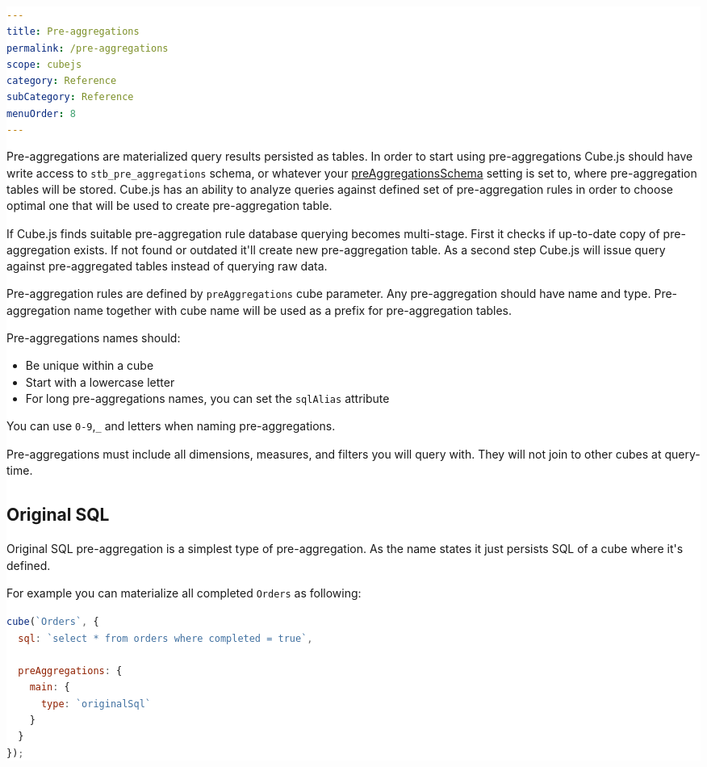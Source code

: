 ```yaml
---
title: Pre-aggregations
permalink: /pre-aggregations
scope: cubejs
category: Reference
subCategory: Reference
menuOrder: 8
---
```


Pre-aggregations are materialized query results persisted as tables.
In order to start using pre-aggregations Cube.js should have write access to `stb_pre_aggregations` schema, or whatever your [preAggregationsSchema](@cubejs-backend-server-core#options-reference-pre-aggregations-schema) setting is set to, where pre-aggregation tables will be stored.
Cube.js has an ability to analyze queries against defined set of pre-aggregation rules in order to choose optimal one that will be used to create pre-aggregation table.

If Cube.js finds suitable pre-aggregation rule database querying becomes multi-stage.
First it checks if up-to-date copy of pre-aggregation exists.
If not found or outdated it'll create new pre-aggregation table.
As a second step Cube.js will issue query against pre-aggregated tables instead of querying raw data.

Pre-aggregation rules are defined by `preAggregations` cube parameter.
Any pre-aggregation should have name and type.
Pre-aggregation name together with cube name will be used as a prefix for pre-aggregation tables.

Pre-aggregations names should:
- Be unique within a cube
- Start with a lowercase letter
- For long pre-aggregations names, you can set the `sqlAlias` attribute

You can use `0-9`,`_` and letters when naming pre-aggregations.

Pre-aggregations must include all dimensions, measures, and filters you will query with. They will not join to other cubes at query-time.

## Original SQL

Original SQL pre-aggregation is a simplest type of pre-aggregation.
As the name states it just persists SQL of a cube where it's defined.

For example you can materialize all completed `Orders` as following:
```javascript
cube(`Orders`, {
  sql: `select * from orders where completed = true`,

  preAggregations: {
    main: {
      type: `originalSql`
    }
  }
});
```
